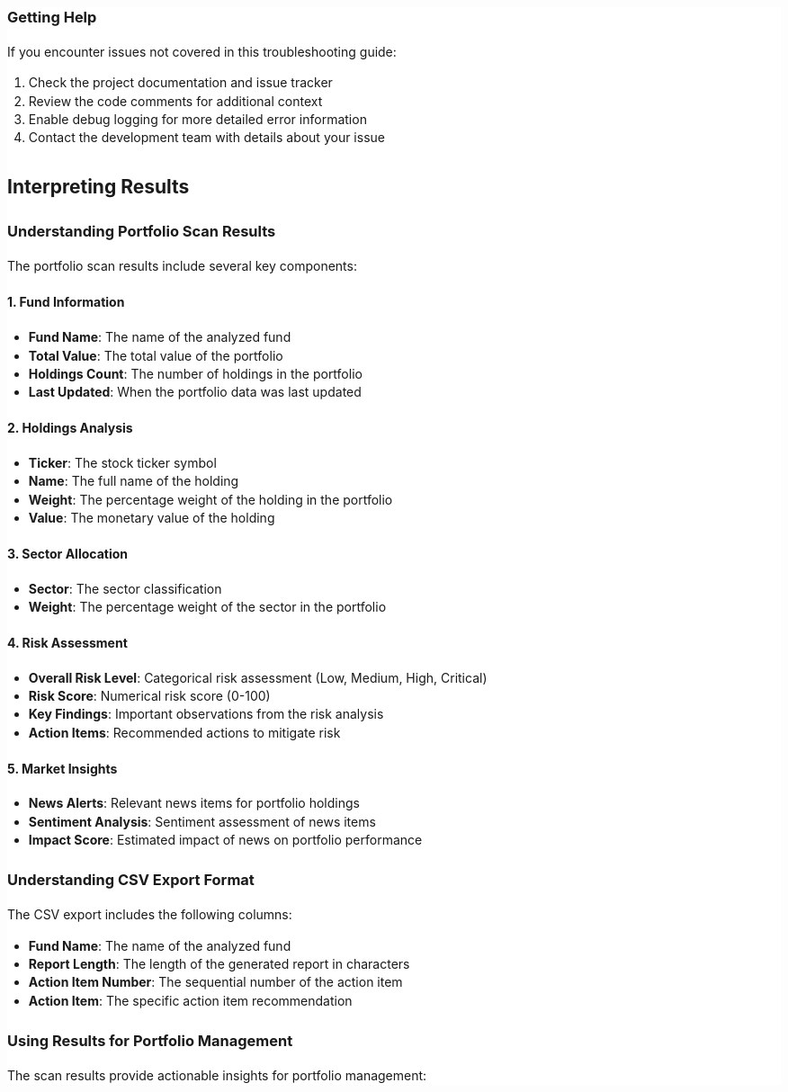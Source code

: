 ### Getting Help
If you encounter issues not covered in this troubleshooting guide:

1. Check the project documentation and issue tracker
2. Review the code comments for additional context
3. Enable debug logging for more detailed error information
4. Contact the development team with details about your issue

## Interpreting Results

### Understanding Portfolio Scan Results
The portfolio scan results include several key components:

#### 1. Fund Information
- **Fund Name**: The name of the analyzed fund
- **Total Value**: The total value of the portfolio
- **Holdings Count**: The number of holdings in the portfolio
- **Last Updated**: When the portfolio data was last updated

#### 2. Holdings Analysis
- **Ticker**: The stock ticker symbol
- **Name**: The full name of the holding
- **Weight**: The percentage weight of the holding in the portfolio
- **Value**: The monetary value of the holding

#### 3. Sector Allocation
- **Sector**: The sector classification
- **Weight**: The percentage weight of the sector in the portfolio

#### 4. Risk Assessment
- **Overall Risk Level**: Categorical risk assessment (Low, Medium, High, Critical)
- **Risk Score**: Numerical risk score (0-100)
- **Key Findings**: Important observations from the risk analysis
- **Action Items**: Recommended actions to mitigate risk

#### 5. Market Insights
- **News Alerts**: Relevant news items for portfolio holdings
- **Sentiment Analysis**: Sentiment assessment of news items
- **Impact Score**: Estimated impact of news on portfolio performance

### Understanding CSV Export Format
The CSV export includes the following columns:

- **Fund Name**: The name of the analyzed fund
- **Report Length**: The length of the generated report in characters
- **Action Item Number**: The sequential number of the action item
- **Action Item**: The specific action item recommendation

### Using Results for Portfolio Management
The scan results provide actionable insights for portfolio management:
